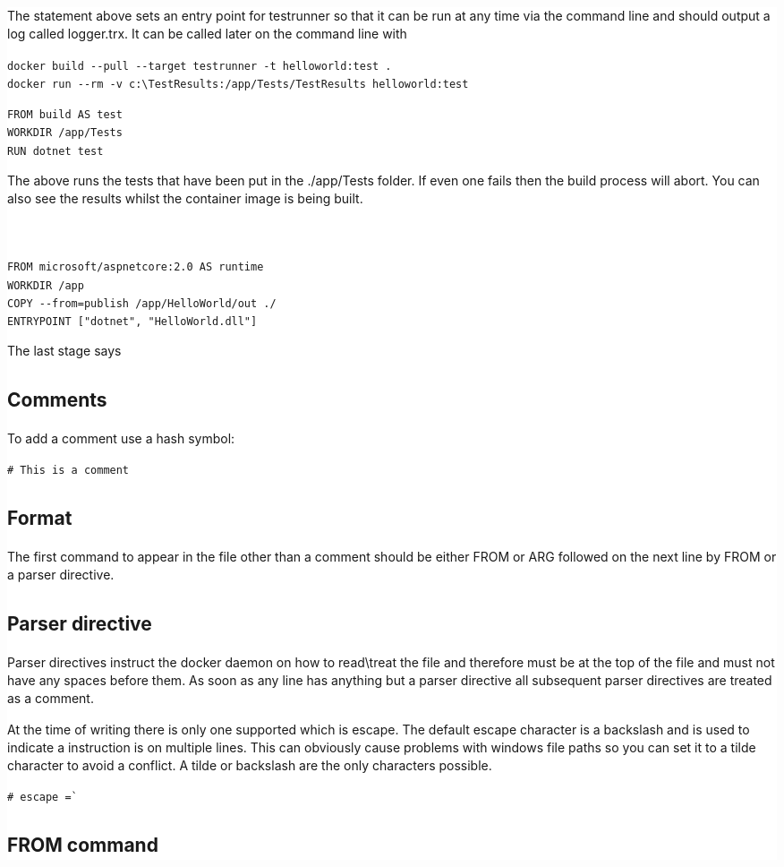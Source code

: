 The statement above sets an entry point for testrunner so that it can be run at any time via the command line and should output a log called logger.trx. It can be called later on the command line with 
```
docker build --pull --target testrunner -t helloworld:test .
docker run --rm -v c:\TestResults:/app/Tests/TestResults helloworld:test
```

```
FROM build AS test
WORKDIR /app/Tests
RUN dotnet test
```
The above runs the tests that have been put in the ./app/Tests folder. If even one fails then the build process will abort. You can also see the results whilst the container image is being built.


```docker


FROM microsoft/aspnetcore:2.0 AS runtime
WORKDIR /app
COPY --from=publish /app/HelloWorld/out ./
ENTRYPOINT ["dotnet", "HelloWorld.dll"]
```
The last stage says 

## Comments
To add a comment use a hash symbol:
```docker
# This is a comment
```

## Format
The first command to appear in the file other than a comment should be either FROM or ARG followed on the next line by FROM or a parser directive.

## Parser directive
Parser directives instruct the docker daemon on how to read\treat the file and therefore must be at the top of the file and must not have any spaces before them. As soon as any line has anything but a parser directive all subsequent parser directives are treated as a comment.

At the time of writing there is only one supported which is escape. The default escape character is a backslash and is used to indicate a instruction is on multiple lines. This can obviously cause problems with windows file paths so you can set it to a tilde character to avoid a conflict. A tilde or backslash are the only characters possible. 

```docker
# escape =`
```

## FROM command
